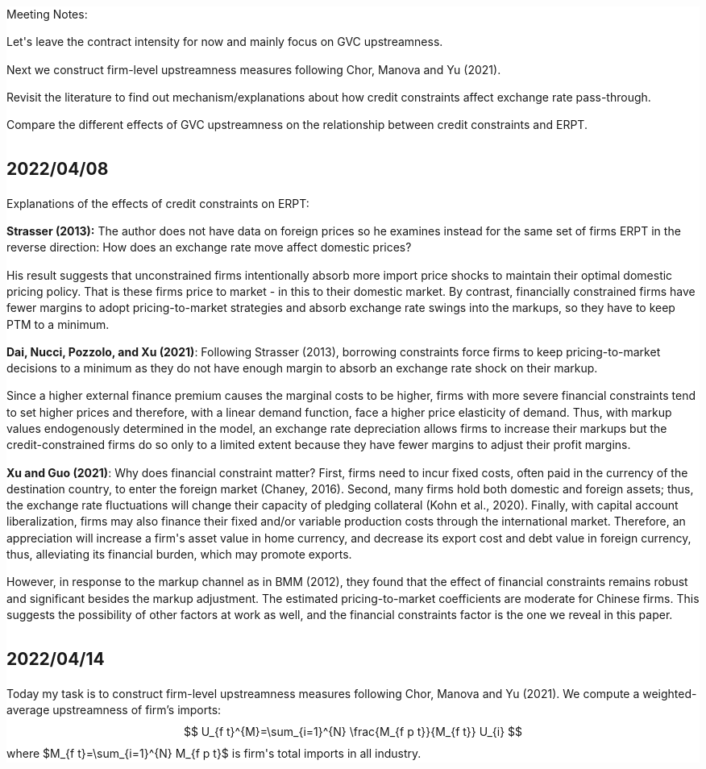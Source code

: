 Meeting Notes:

Let's leave the contract intensity for now and mainly focus on GVC upstreamness.

Next we construct firm-level upstreamness measures following Chor, Manova and Yu (2021).

Revisit the literature to find out mechanism/explanations about how credit constraints affect exchange rate pass-through.

Compare the different effects of GVC upstreamness on the relationship between credit constraints and ERPT.

## 2022/04/08

Explanations of the effects of credit constraints on ERPT:

**Strasser (2013):** The author does not have data on foreign prices so he examines instead for the same set of firms ERPT in the reverse direction: How does an exchange rate move affect domestic prices? 

His result suggests that unconstrained firms intentionally absorb more import price shocks to maintain their optimal domestic pricing policy. That is these firms price to market - in this to their domestic market. By contrast, financially constrained firms have fewer margins to adopt pricing-to-market strategies and absorb exchange rate swings into the markups, so they have to keep PTM to a minimum.

**Dai, Nucci, Pozzolo, and Xu (2021)**: Following Strasser (2013), borrowing constraints force firms to keep pricing-to-market decisions to a minimum as they do not have enough margin to absorb an exchange rate shock on their markup. 

Since a higher external finance premium causes the marginal costs to be higher, firms with more severe financial constraints tend to set higher prices and therefore, with a linear demand function, face a higher price elasticity of demand. Thus, with markup values endogenously determined in the model, an exchange rate depreciation allows firms to increase their markups but the credit-constrained firms do so only to a limited extent because they have fewer margins to adjust their profit margins.

**Xu and Guo (2021)**: Why does financial constraint matter? First, firms need to incur fixed costs, often paid in the currency of the destination country, to enter the foreign market (Chaney, 2016). Second, many firms hold both domestic and foreign assets; thus, the exchange rate fluctuations will change their capacity of pledging collateral (Kohn et al., 2020). Finally, with capital account liberalization, firms may also finance their fixed and/or variable production costs through the international market. Therefore, an appreciation will increase a firm's asset value in home currency, and decrease its export cost and debt value in foreign currency, thus, alleviating its financial burden, which may promote exports.

However, in response to the markup channel as in BMM (2012), they found that the effect of financial constraints remains robust and significant besides the markup adjustment. The estimated pricing-to-market coefficients are moderate for Chinese firms. This suggests the possibility of other factors at work as well, and the financial constraints factor is the one we reveal in this paper.

## 2022/04/14

Today my task is to construct firm-level upstreamness measures following Chor, Manova and Yu (2021). We compute a weighted-average upstreamness of firm’s imports:
$$
U_{f t}^{M}=\sum_{i=1}^{N} \frac{M_{f p t}}{M_{f t}} U_{i}
$$
where $M_{f t}=\sum_{i=1}^{N} M_{f p t}$ is firm's total imports in all industry.
